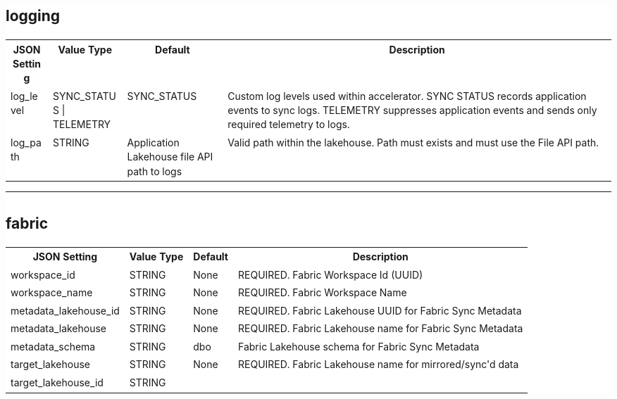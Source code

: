 ## logging
<table>
    <tr><th>JSON Setting</th><th>Value Type</th><th>Default</th><th>Description</th></tr>
    <tr>
        <td>log_level</td>
        <td>SYNC_STATUS | TELEMETRY</td>
        <td>SYNC_STATUS</td>
        <td>Custom log levels used within accelerator. SYNC STATUS records application events to sync logs. TELEMETRY suppresses application events and sends only required telemetry to logs.</td>
    </tr>
    <tr>
        <td>log_path</td>
        <td>STRING</td>
        <td>Application Lakehouse file API path to logs</td>
        <td>Valid path within the lakehouse. Path must exists and must use the File API path.</td>
    </tr>
</table>

_____

## fabric
<table>
    <tr><th>JSON Setting</th><th>Value Type</th><th>Default</th><th>Description</th></tr>
    <tr>
        <td>workspace_id</td>
        <td>STRING</td>
        <td>None</td>
        <td>REQUIRED. Fabric Workspace Id (UUID)</td>
    </tr>
    <tr>
        <td>workspace_name</td>
        <td>STRING</td>
        <td>None</td>
        <td>REQUIRED. Fabric Workspace Name</td>
    </tr>
    <tr>
        <td>metadata_lakehouse_id</td>
        <td>STRING</td>
        <td>None</td>
        <td>REQUIRED. Fabric Lakehouse UUID for Fabric Sync Metadata</td>
    </tr>
    <tr>
        <td>metadata_lakehouse</td>
        <td>STRING</td>
        <td>None</td>
        <td>REQUIRED. Fabric Lakehouse name for Fabric Sync Metadata</td>
    </tr>
    <tr>
        <td>metadata_schema</td>
        <td>STRING</td>
        <td>dbo</td>
        <td>Fabric Lakehouse schema for Fabric Sync Metadata</td>
    </tr>
    <tr>
        <td>target_lakehouse</td>
        <td>STRING</td>
        <td>None</td>
        <td>REQUIRED. Fabric Lakehouse name for mirrored/sync'd data</td>
    </tr>
    <tr>
        <td>target_lakehouse_id</td>
        <td>STRING</td>